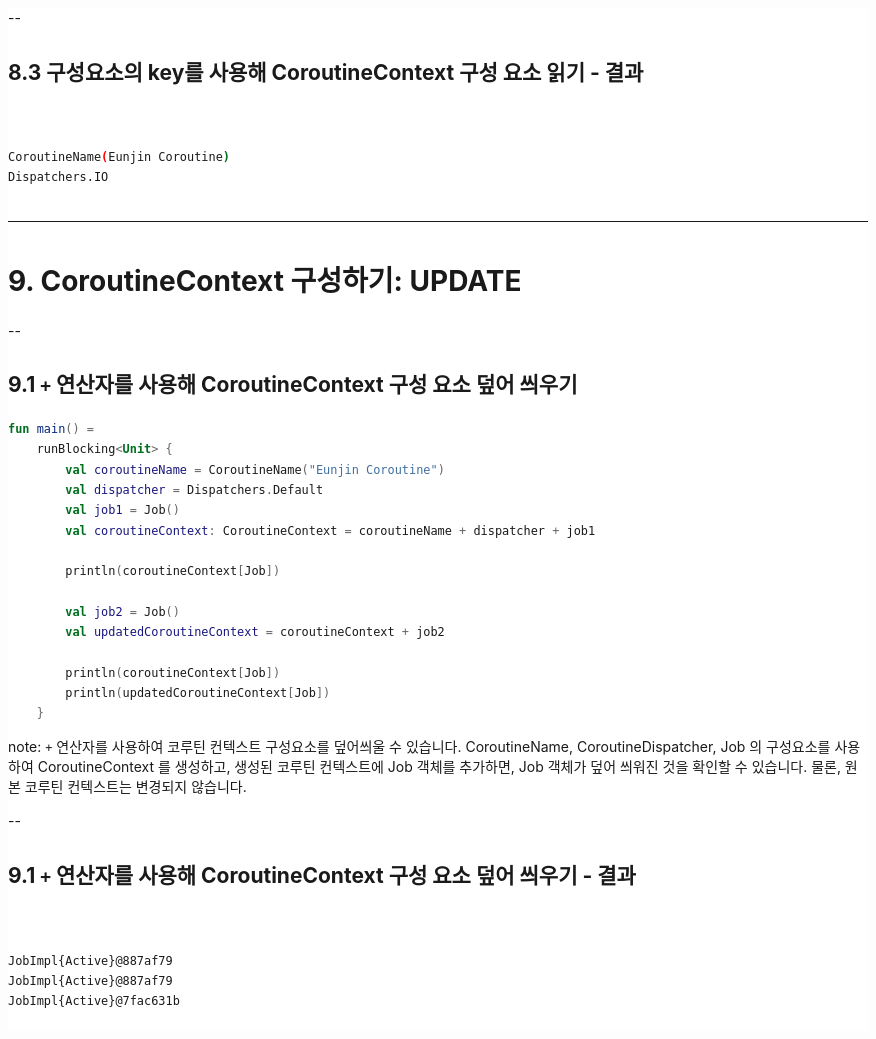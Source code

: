 
--

## 8.3 구성요소의 key를 사용해 CoroutineContext 구성 요소 읽기 - 결과

```sh


CoroutineName(Eunjin Coroutine)  
Dispatchers.IO



```

---

# 9. CoroutineContext 구성하기: UPDATE

--
## 9.1 `+` 연산자를 사용해 CoroutineContext 구성 요소 덮어 씌우기

```kotlin
fun main() =  
    runBlocking<Unit> {  
        val coroutineName = CoroutineName("Eunjin Coroutine")  
        val dispatcher = Dispatchers.Default  
        val job1 = Job()  
        val coroutineContext: CoroutineContext = coroutineName + dispatcher + job1  
  
        println(coroutineContext[Job])  
  
        val job2 = Job()  
        val updatedCoroutineContext = coroutineContext + job2  
  
        println(coroutineContext[Job])  
        println(updatedCoroutineContext[Job])  
    }
```

note: `+` 연산자를 사용하여 코루틴 컨텍스트 구성요소를 덮어씌울 수 있습니다.
CoroutineName, CoroutineDispatcher, Job 의 구성요소를 사용하여 CoroutineContext 를 생성하고,
생성된 코루틴 컨텍스트에 Job 객체를 추가하면, Job 객체가 덮어 씌워진 것을 확인할 수 있습니다.
물론, 원본 코루틴 컨텍스트는 변경되지 않습니다.

--
## 9.1 `+` 연산자를 사용해 CoroutineContext 구성 요소 덮어 씌우기 - 결과

```sh


JobImpl{Active}@887af79  
JobImpl{Active}@887af79  
JobImpl{Active}@7fac631b



```

